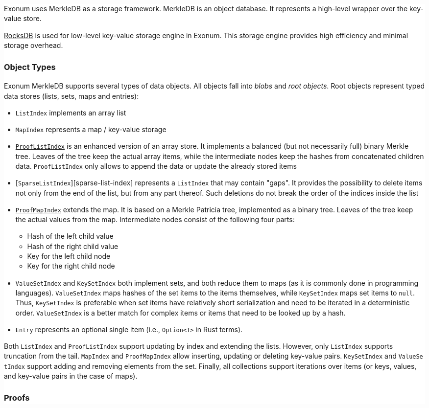 Exonum uses [MerkleDB][merkledb] as a storage framework. MerkleDB is an object
database. It represents a high-level wrapper over the key-value store.

[RocksDB][rocks-db] is used for low-level key-value storage engine in
Exonum. This storage engine provides high efficiency
and minimal storage overhead.

### Object Types

Exonum MerkleDB supports several types of data objects. All objects fall into
*blobs* and *root objects*. Root objects represent typed data stores
(lists, sets, maps and entries):

- `ListIndex` implements an array list
- `MapIndex` represents a map / key-value storage
- [`ProofListIndex`](../architecture/merkledb.md#prooflistindex)
  is an enhanced version of an array store. It implements a balanced (but not
  necessarily full) binary Merkle tree. Leaves of the tree keep the
  actual array items, while the intermediate nodes keep the hashes from
  concatenated children data. `ProofListIndex` only allows to append the data
  or update the already stored items
- [`SparseListIndex`][sparse-list-index] represents a `ListIndex` that may
  contain "gaps". It provides the possibility to delete items not only from
  the end of the list, but from any part thereof. Such deletions do not break
  the order of the indices inside the list
- [`ProofMapIndex`](../architecture/merkledb.md#proofmapindex) extends the
  map. It is based on a Merkle Patricia tree, implemented as a binary tree.
  Leaves of the tree keep the actual values from the map. Intermediate nodes
  consist of the following four parts:

    - Hash of the left child value
    - Hash of the right child value
    - Key for the left child node
    - Key for the right child node

- `ValueSetIndex` and `KeySetIndex` both implement sets, and both
  reduce them to maps (as it is commonly done in programming languages).
  `ValueSetIndex` maps hashes of the set items to the items themselves,
  while `KeySetIndex` maps set items to `null`.
  Thus, `KeySetIndex` is preferable when set items have relatively
  short serialization and need to be iterated in a deterministic order.
  `ValueSetIndex` is a better match for complex items or items that need to be
  looked up by a hash.
- `Entry` represents an optional single item (i.e., `Option<T>` in Rust terms).

Both `ListIndex` and `ProofListIndex` support updating by index and
extending the lists. However, only `ListIndex` supports truncation from the
tail. `MapIndex` and `ProofMapIndex` allow inserting,
updating or deleting key-value pairs. `KeySetIndex` and `ValueSetIndex`
support adding and removing elements from the set. Finally, all collections
support iterations over items (or keys, values, and key-value pairs in the
case of maps).

### Proofs


[arch-guide]: https://github.com/exonum/exonum/blob/master/ARCHITECTURE.md
[wiki:oltp]: https://en.wikipedia.org/wiki/Online_transaction_processing
[wiki:state-machine-repl]: https://en.wikipedia.org/wiki/State_machine_replication
[rocks-db]: http://rocksdb.org/
[merkledb]: ../architecture/merkledb.md
[wiki:sha256]: https://en.wikipedia.org/wiki/SHA-2
[wiki:ed25519]: https://en.wikipedia.org/wiki/EdDSA
[libsodium]: https://download.libsodium.org/doc/
[sodiumoxide]: https://github.com/sodiumoxide/sodiumoxide
[wiki:pubsub]: https://en.wikipedia.org/wiki/Publish%E2%80%93subscribe_pattern